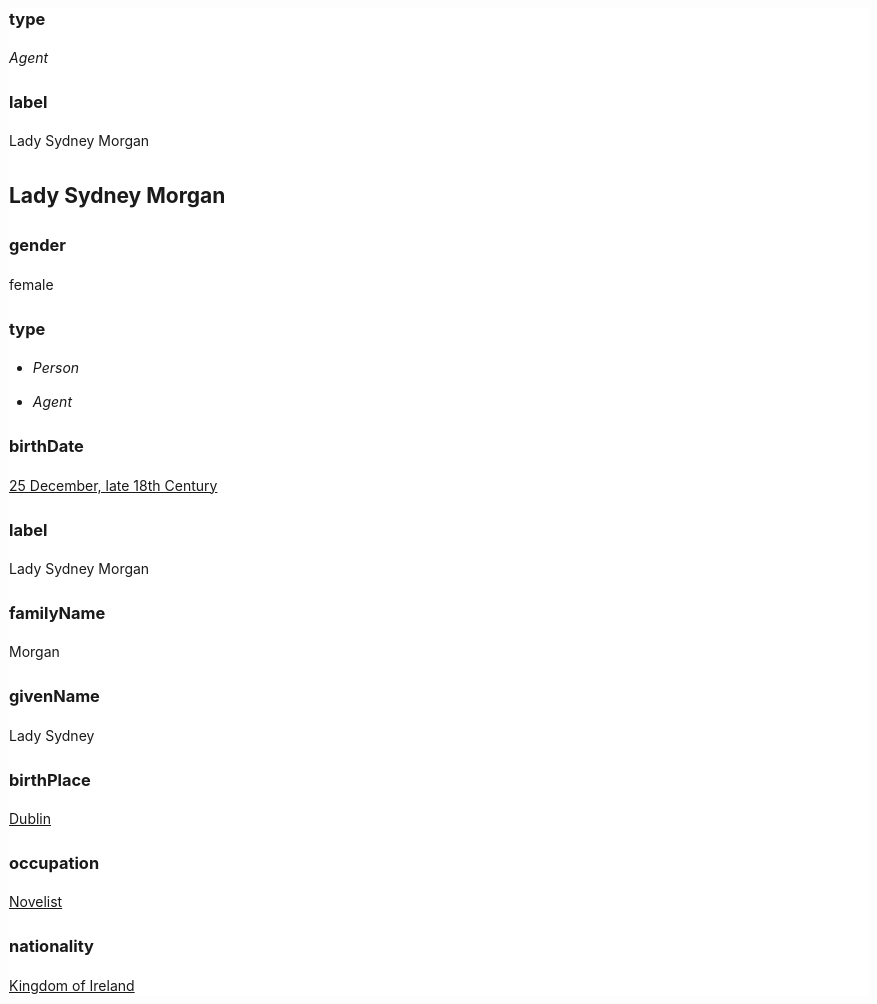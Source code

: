 ### type


*Agent*

### label


Lady Sydney Morgan

## Lady Sydney Morgan

### gender


female

### type

 - *Person*

 - *Agent*

### birthDate


[25 December, late 18th Century](#25-December-late-18th-Century)

### label


Lady Sydney Morgan

### familyName


Morgan

### givenName


Lady Sydney

### birthPlace


[Dublin](#Dublin)

### occupation


[Novelist](#Novelist)

### nationality


[Kingdom of Ireland](#Kingdom-of-Ireland)
